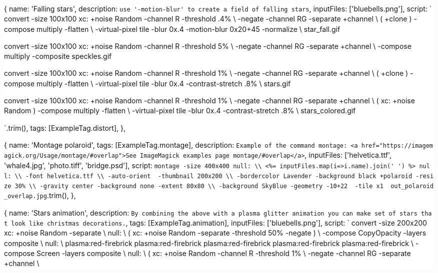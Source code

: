   {
    name: 'Falling stars',
    description: `use '-motion-blur' to create a field of falling stars`,
    inputFiles: ['bluebells.png'],
    script: `
convert -size 100x100 xc: +noise Random -channel R -threshold .4% \\
  -negate -channel RG -separate +channel \\
  ( +clone ) -compose multiply -flatten \\
  -virtual-pixel tile -blur 0x.4 -motion-blur 0x20+45 -normalize \\
  star_fall.gif

convert -size 100x100 xc: +noise Random -channel R -threshold 5% \\
  -negate -channel RG -separate +channel \\
  -compose multiply -composite   speckles.gif

convert -size 100x100 xc: +noise Random -channel R -threshold 1% \\
  -negate -channel RG -separate +channel \\
  ( +clone ) -compose multiply -flatten \\
  -virtual-pixel tile -blur 0x.4 -contrast-stretch .8% \\
  stars.gif

convert -size 100x100 xc: +noise Random -channel R -threshold 1% \\
  -negate -channel RG -separate +channel \\
  ( xc: +noise Random ) -compose multiply -flatten \\
  -virtual-pixel tile -blur 0x.4 -contrast-stretch .8% \\
  stars_colored.gif

`.trim(),
    tags: [ExampleTag.distort],
  },

  {
    name: 'Montage polaroid',
    tags: [ExampleTag.montage],
    description: `Example of the command montage: <a href="https://imagemagick.org/Usage/montage/#overlap">See ImageMagick examples page montage/#overlap</a>`,
    inputFiles: ['helvetica.ttf', 'whale4.jpg', 'photo.tiff', 'bridge.psd'],
    script: `
montage -size 400x400 null: \\
  <%= inputFiles.map(i=>i.name).join(' ') %> null: \\
  -font helvetica.ttf \\
  -auto-orient  -thumbnail 200x200 \\
  -bordercolor Lavender -background black +polaroid -resize 30% \\
  -gravity center -background none -extent 80x80 \\
  -background SkyBlue -geometry -10+22  -tile x1  out_polaroid_overlap.jpg
  `.trim(),
  },

  {
    name: 'Stars animation',
    description: `By combining the above with a plasma glitter animation you can make set of stars that look like christmas decorations.`,
    tags: [ExampleTag.animation],
    inputFiles: ['bluebells.png'],
    script: `
convert -size 200x200 xc: +noise Random -separate \\
  null: \\
    ( xc: +noise Random -separate -threshold 50% -negate ) \\
    -compose CopyOpacity -layers composite \\
  null: \\
    plasma:red-firebrick plasma:red-firebrick plasma:red-firebrick plasma:red-firebrick plasma:red-firebrick \\
    -compose Screen -layers composite \\
  null:  \\
    ( xc: +noise Random -channel R -threshold 1% \\
      -negate -channel RG -separate +channel \\
